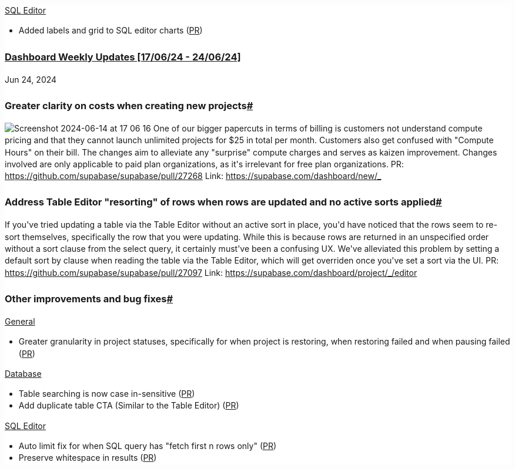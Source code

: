 
[SQL Editor](https://supabase.com/dashboard/project/_/sql/new)
  * Added labels and grid to SQL editor charts ([PR](https://github.com/supabase/supabase/pull/27787))


### [Dashboard Weekly Updates [17/06/24 - 24/06/24] ](https://github.com/orgs/supabase/discussions/27498)
Jun 24, 2024
### Greater clarity on costs when creating new projects[#](https://supabase.com/changelog?next=Y3Vyc29yOnYyOpK0MjAyNC0wOS0yM1QwNzowMzozNVrOAG46dg==&restPage=2#greater-clarity-on-costs-when-creating-new-projects)
![Screenshot 2024-06-14 at 17 06 16](https://github.com/supabase/supabase/assets/14073399/b3af35df-9a6c-46bd-a29c-0b0d76e1b420)
One of our bigger papercuts in terms of billing is customers not understand compute pricing and that they cannot launch unlimited projects for $25 in total per month. Customers also get confused with "Compute Hours" on their bill. The changes aim to alleviate any "surprise" compute charges and serves as kaizen improvement.
Changes involved are only applicable to paid plan organizations, as it's irrelevant for free plan organizations.
PR: <https://github.com/supabase/supabase/pull/27268>
Link: <https://supabase.com/dashboard/new/_>
### Address Table Editor "resorting" of rows when rows are updated and no active sorts applied[#](https://supabase.com/changelog?next=Y3Vyc29yOnYyOpK0MjAyNC0wOS0yM1QwNzowMzozNVrOAG46dg==&restPage=2#address-table-editor-resorting-of-rows-when-rows-are-updated-and-no-active-sorts-applied)
If you've tried updating a table via the Table Editor without an active sort in place, you'd have noticed that the rows seem to re-sort themselves, specifically the row that you were updating. While this is because rows are returned in an unspecified order without a sort clause from the select query, it certainly must've been a confusing UX. We've alleviated this problem by setting a default sort by clause when reading the table via the Table Editor, which will get overriden once you've set a sort via the UI.
PR: <https://github.com/supabase/supabase/pull/27097>
Link: <https://supabase.com/dashboard/project/_/editor>
### Other improvements and bug fixes[#](https://supabase.com/changelog?next=Y3Vyc29yOnYyOpK0MjAyNC0wOS0yM1QwNzowMzozNVrOAG46dg==&restPage=2#other-improvements-and-bug-fixes)
[General](https://supabase.com/dashboard/project/_)
  * Greater granularity in project statuses, specifically for when project is restoring, when restoring failed and when pausing failed ([PR](https://github.com/supabase/supabase/pull/27213))


[Database](https://supabase.com/dashboard/project/_/database/tables)
  * Table searching is now case in-sensitive ([PR](https://github.com/supabase/supabase/pull/27337))
  * Add duplicate table CTA (Similar to the Table Editor) ([PR](https://github.com/supabase/supabase/pull/27359))


[SQL Editor](https://supabase.com/dashboard/project/_/sql/new)
  * Auto limit fix for when SQL query has "fetch first n rows only" ([PR](https://github.com/supabase/supabase/pull/27179))
  * Preserve whitespace in results ([PR](https://github.com/supabase/supabase/pull/27324))
